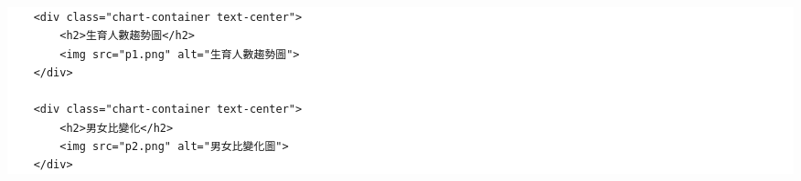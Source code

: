 
        <div class="chart-container text-center">
            <h2>生育人數趨勢圖</h2>
            <img src="p1.png" alt="生育人數趨勢圖">
        </div>

        <div class="chart-container text-center">
            <h2>男女比變化</h2>
            <img src="p2.png" alt="男女比變化圖">
        </div>
